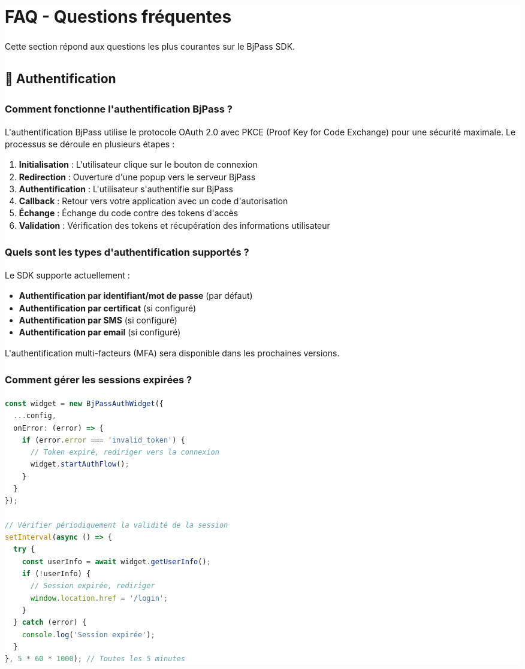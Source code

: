 # FAQ - Questions fréquentes

Cette section répond aux questions les plus courantes sur le BjPass SDK.

## 🔐 Authentification

### Comment fonctionne l'authentification BjPass ?

L'authentification BjPass utilise le protocole OAuth 2.0 avec PKCE (Proof Key for Code Exchange) pour une sécurité maximale. Le processus se déroule en plusieurs étapes :

1. **Initialisation** : L'utilisateur clique sur le bouton de connexion
2. **Redirection** : Ouverture d'une popup vers le serveur BjPass
3. **Authentification** : L'utilisateur s'authentifie sur BjPass
4. **Callback** : Retour vers votre application avec un code d'autorisation
5. **Échange** : Échange du code contre des tokens d'accès
6. **Validation** : Vérification des tokens et récupération des informations utilisateur

### Quels sont les types d'authentification supportés ?

Le SDK supporte actuellement :
- **Authentification par identifiant/mot de passe** (par défaut)
- **Authentification par certificat** (si configuré)
- **Authentification par SMS** (si configuré)
- **Authentification par email** (si configuré)

L'authentification multi-facteurs (MFA) sera disponible dans les prochaines versions.

### Comment gérer les sessions expirées ?

```typescript
const widget = new BjPassAuthWidget({
  ...config,
  onError: (error) => {
    if (error.error === 'invalid_token') {
      // Token expiré, rediriger vers la connexion
      widget.startAuthFlow();
    }
  }
});

// Vérifier périodiquement la validité de la session
setInterval(async () => {
  try {
    const userInfo = await widget.getUserInfo();
    if (!userInfo) {
      // Session expirée, rediriger
      window.location.href = '/login';
    }
  } catch (error) {
    console.log('Session expirée');
  }
}, 5 * 60 * 1000); // Toutes les 5 minutes
```
